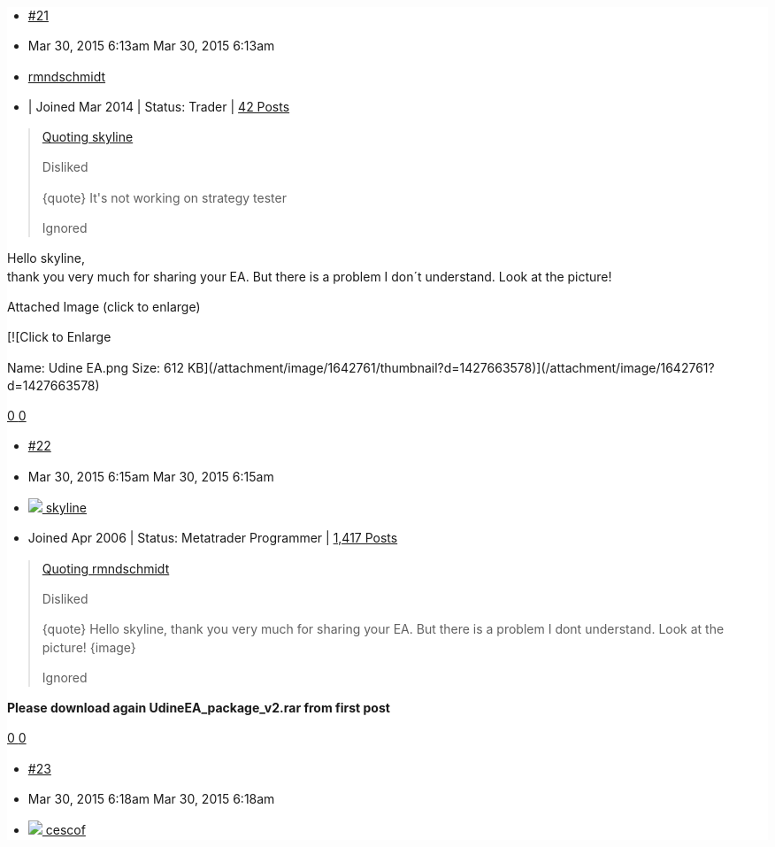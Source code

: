   * [#21](/thread/post/8172068#post8172068 "Post Permalink")

  * Mar 30, 2015 6:13am  Mar 30, 2015 6:13am 

  * [ rmndschmidt](rmndschmidt)

  * | Joined Mar 2014  | Status: Trader | [42 Posts](/search?do=process&provider=Member&searchuser=365689)

> [Quoting skyline](/thread/post/8171935#post8171935 "View Quoted Post")
> 
> Disliked
> 
> {quote} It's not working on strategy tester
> 
> Ignored

Hello skyline,  
thank you very much for sharing your EA. But there is a problem I don´t understand. Look at the picture! 

Attached Image (click to enlarge)

[![Click to Enlarge

Name: Udine EA.png
Size: 612 KB](/attachment/image/1642761/thumbnail?d=1427663578)](/attachment/image/1642761?d=1427663578)   

[0 ](javascript:void\(0\);) [0 ](javascript:void\(0\);)

  * [#22](/thread/post/8172071#post8172071 "Post Permalink")

  * Mar 30, 2015 6:15am  Mar 30, 2015 6:15am 

  * [![](https://assets.faireconomy.media/nfs/customavatars/thumbs/medium/avatar8826_5.gif) skyline](skyline)

  * Joined Apr 2006 | Status: Metatrader Programmer | [1,417 Posts](/search?do=process&provider=Member&searchuser=8826)

> [Quoting rmndschmidt](/thread/post/8172068#post8172068 "View Quoted Post")
> 
> Disliked
> 
> {quote} Hello skyline, thank you very much for sharing your EA. But there is a problem I dont understand. Look at the picture! {image}
> 
> Ignored

**Please download again UdineEA_package_v2.rar from first post**

[0 ](javascript:void\(0\);) [0 ](javascript:void\(0\);)

  * [#23](/thread/post/8172075#post8172075 "Post Permalink")

  * Mar 30, 2015 6:18am  Mar 30, 2015 6:18am 

  * [![](https://assets.faireconomy.media/nfs/customavatars/thumbs/medium/avatar338950_1.gif) cescof](cescof)
